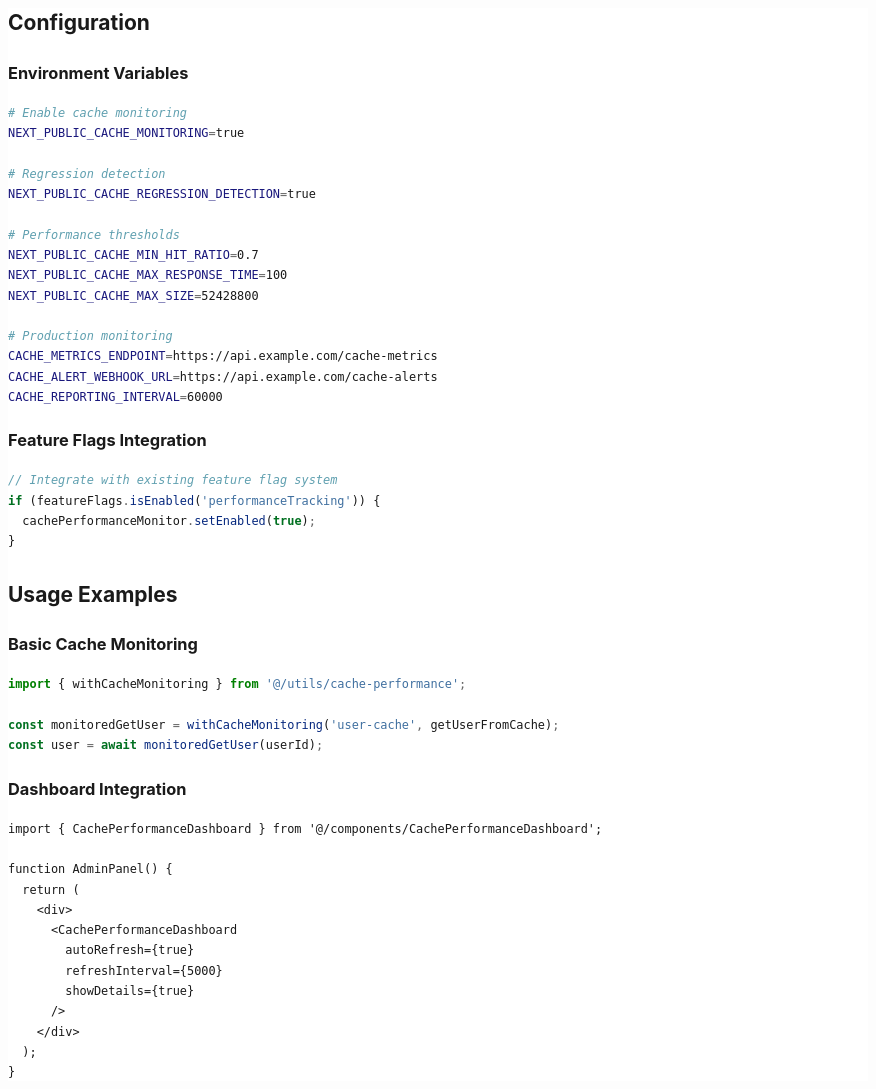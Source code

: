 ## Configuration

### Environment Variables
```bash
# Enable cache monitoring
NEXT_PUBLIC_CACHE_MONITORING=true

# Regression detection
NEXT_PUBLIC_CACHE_REGRESSION_DETECTION=true

# Performance thresholds
NEXT_PUBLIC_CACHE_MIN_HIT_RATIO=0.7
NEXT_PUBLIC_CACHE_MAX_RESPONSE_TIME=100
NEXT_PUBLIC_CACHE_MAX_SIZE=52428800

# Production monitoring
CACHE_METRICS_ENDPOINT=https://api.example.com/cache-metrics
CACHE_ALERT_WEBHOOK_URL=https://api.example.com/cache-alerts
CACHE_REPORTING_INTERVAL=60000
```

### Feature Flags Integration
```typescript
// Integrate with existing feature flag system
if (featureFlags.isEnabled('performanceTracking')) {
  cachePerformanceMonitor.setEnabled(true);
}
```

## Usage Examples

### Basic Cache Monitoring
```typescript
import { withCacheMonitoring } from '@/utils/cache-performance';

const monitoredGetUser = withCacheMonitoring('user-cache', getUserFromCache);
const user = await monitoredGetUser(userId);
```

### Dashboard Integration
```tsx
import { CachePerformanceDashboard } from '@/components/CachePerformanceDashboard';

function AdminPanel() {
  return (
    <div>
      <CachePerformanceDashboard
        autoRefresh={true}
        refreshInterval={5000}
        showDetails={true}
      />
    </div>
  );
}
```
